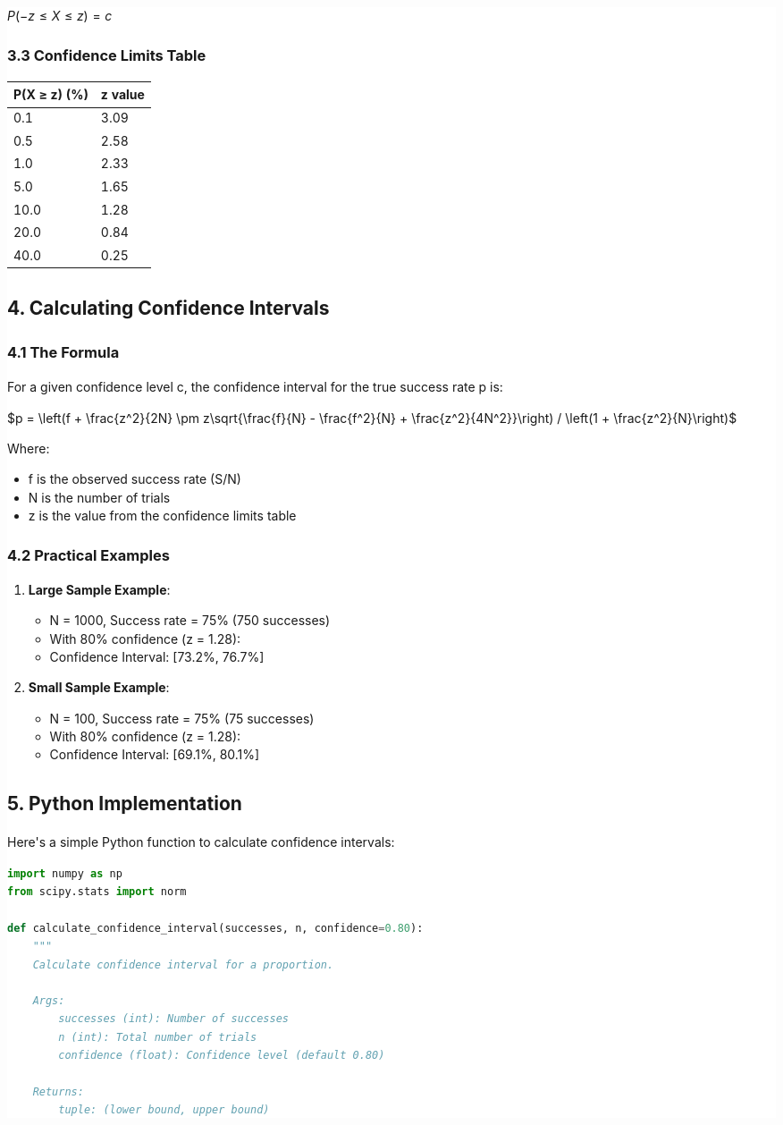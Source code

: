 $P(-z \leq X \leq z) = c$

### 3.3 Confidence Limits Table

| P(X ≥ z) (%) | z value |
| ------------ | ------- |
| 0.1          | 3.09    |
| 0.5          | 2.58    |
| 1.0          | 2.33    |
| 5.0          | 1.65    |
| 10.0         | 1.28    |
| 20.0         | 0.84    |
| 40.0         | 0.25    |

## 4. Calculating Confidence Intervals

### 4.1 The Formula

For a given confidence level c, the confidence interval for the true success rate p is:

$p = \left(f + \frac{z^2}{2N} \pm z\sqrt{\frac{f}{N} - \frac{f^2}{N} + \frac{z^2}{4N^2}}\right) / \left(1 + \frac{z^2}{N}\right)$

Where:

- f is the observed success rate (S/N)
- N is the number of trials
- z is the value from the confidence limits table

### 4.2 Practical Examples

1. **Large Sample Example**:

   - N = 1000, Success rate = 75% (750 successes)
   - With 80% confidence (z = 1.28):
   - Confidence Interval: [73.2%, 76.7%]

2. **Small Sample Example**:
   - N = 100, Success rate = 75% (75 successes)
   - With 80% confidence (z = 1.28):
   - Confidence Interval: [69.1%, 80.1%]

## 5. Python Implementation

Here's a simple Python function to calculate confidence intervals:

```python
import numpy as np
from scipy.stats import norm

def calculate_confidence_interval(successes, n, confidence=0.80):
    """
    Calculate confidence interval for a proportion.

    Args:
        successes (int): Number of successes
        n (int): Total number of trials
        confidence (float): Confidence level (default 0.80)

    Returns:
        tuple: (lower bound, upper bound)
```